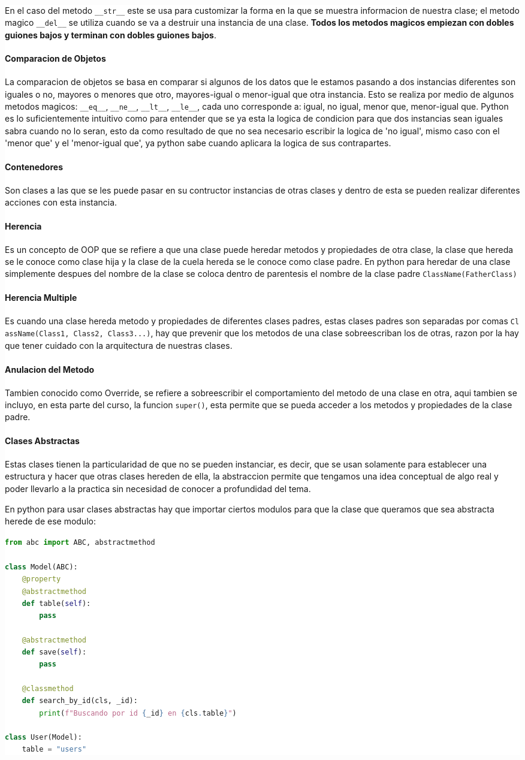 En el caso del metodo `__str__` este se usa para customizar la forma en la que se muestra informacion de nuestra clase; el metodo magico `__del__` se utiliza cuando se va a destruir una instancia de una clase. **Todos los metodos magicos empiezan con dobles guiones bajos y terminan con dobles guiones bajos**.

#### Comparacion de Objetos
La comparacion de objetos se basa en comparar si algunos de los datos que le estamos pasando a dos instancias diferentes son iguales o no, mayores o menores que otro, mayores-igual o menor-igual que otra instancia. Esto se realiza por medio de algunos metodos magicos: `__eq__`, `__ne__`, `__lt__`, `__le__`, cada uno corresponde a: igual, no igual, menor que, menor-igual que. Python es lo suficientemente intuitivo como para entender que se ya esta la logica de condicion para que dos instancias sean iguales sabra cuando no lo seran, esto da como resultado de que no sea necesario escribir la logica de 'no igual', mismo caso con el 'menor que' y el 'menor-igual que', ya python sabe cuando aplicara la logica de sus contrapartes.

#### Contenedores
Son clases a las que se les puede pasar en su contructor instancias de otras clases y dentro de esta se pueden realizar diferentes acciones con esta instancia.

#### Herencia
Es un concepto de OOP que se refiere a que una clase puede heredar metodos y propiedades de otra clase, la clase que hereda se le conoce como clase hija y la clase de la cuela hereda se le conoce como clase padre. En python para heredar de una clase simplemente despues del nombre de la clase se coloca dentro de parentesis el nombre de la clase padre `ClassName(FatherClass)`

#### Herencia Multiple
Es cuando una clase hereda metodo y propiedades de diferentes clases padres, estas clases padres son separadas por comas `ClassName(Class1, Class2, Class3...)`, hay que prevenir que los metodos de una clase sobreescriban los de otras, razon por la hay que tener cuidado con la arquitectura de nuestras clases.

#### Anulacion del Metodo
Tambien conocido como Override, se refiere a sobreescribir el comportamiento del metodo de una clase en otra, aqui tambien se incluyo, en esta parte del curso, la funcion `super()`, esta permite que se pueda acceder a los metodos y propiedades de la clase padre.

#### Clases Abstractas
Estas clases tienen la particularidad de que no se pueden instanciar, es decir, que se usan solamente para establecer una estructura y hacer que otras clases hereden de ella, la abstraccion permite que tengamos una idea conceptual de algo real y poder llevarlo a la practica sin necesidad de conocer a profundidad del tema.

En python para usar clases abstractas hay que importar ciertos modulos para que la clase que queramos que sea abstracta herede de ese modulo:

```python
from abc import ABC, abstractmethod

class Model(ABC):
    @property
    @abstractmethod
    def table(self):
        pass
    
    @abstractmethod
    def save(self):
        pass
    
    @classmethod
    def search_by_id(cls, _id):
        print(f"Buscando por id {_id} en {cls.table}")

class User(Model):
    table = "users"

```